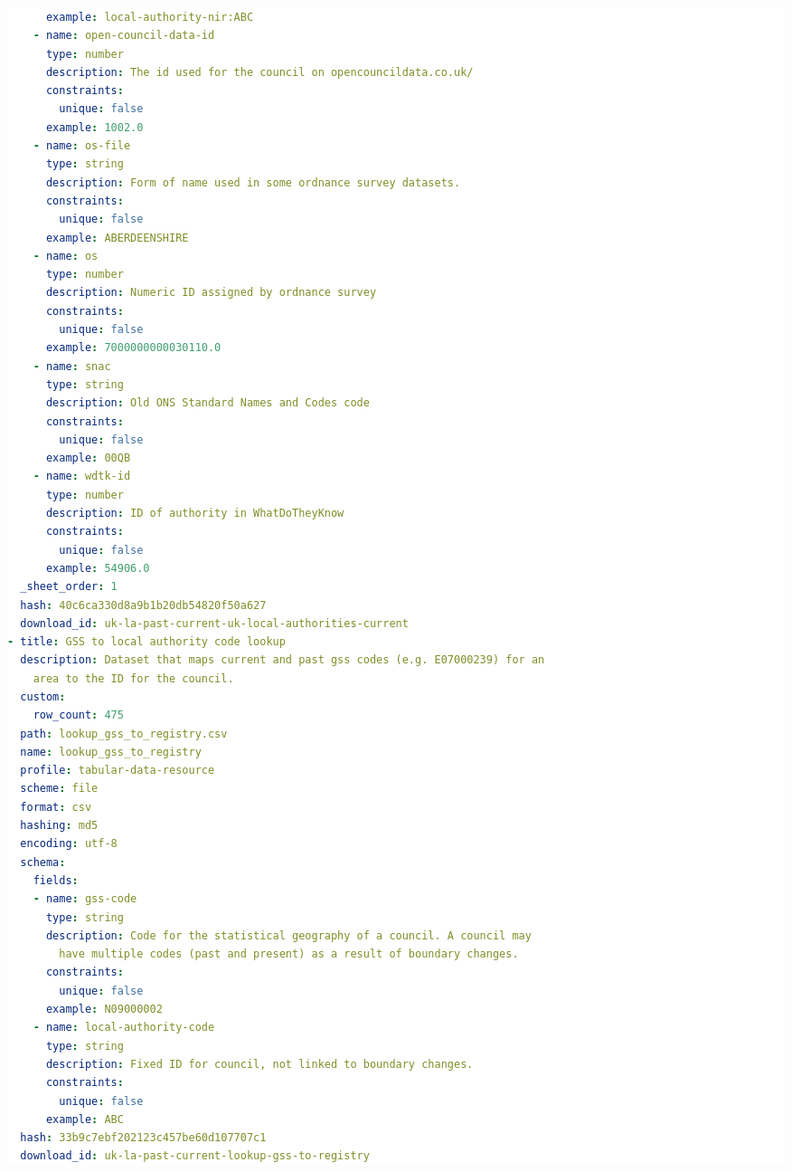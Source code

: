 ```yaml
      example: local-authority-nir:ABC
    - name: open-council-data-id
      type: number
      description: The id used for the council on opencouncildata.co.uk/
      constraints:
        unique: false
      example: 1002.0
    - name: os-file
      type: string
      description: Form of name used in some ordnance survey datasets.
      constraints:
        unique: false
      example: ABERDEENSHIRE
    - name: os
      type: number
      description: Numeric ID assigned by ordnance survey
      constraints:
        unique: false
      example: 7000000000030110.0
    - name: snac
      type: string
      description: Old ONS Standard Names and Codes code
      constraints:
        unique: false
      example: 00QB
    - name: wdtk-id
      type: number
      description: ID of authority in WhatDoTheyKnow
      constraints:
        unique: false
      example: 54906.0
  _sheet_order: 1
  hash: 40c6ca330d8a9b1b20db54820f50a627
  download_id: uk-la-past-current-uk-local-authorities-current
- title: GSS to local authority code lookup
  description: Dataset that maps current and past gss codes (e.g. E07000239) for an
    area to the ID for the council.
  custom:
    row_count: 475
  path: lookup_gss_to_registry.csv
  name: lookup_gss_to_registry
  profile: tabular-data-resource
  scheme: file
  format: csv
  hashing: md5
  encoding: utf-8
  schema:
    fields:
    - name: gss-code
      type: string
      description: Code for the statistical geography of a council. A council may
        have multiple codes (past and present) as a result of boundary changes.
      constraints:
        unique: false
      example: N09000002
    - name: local-authority-code
      type: string
      description: Fixed ID for council, not linked to boundary changes.
      constraints:
        unique: false
      example: ABC
  hash: 33b9c7ebf202123c457be60d107707c1
  download_id: uk-la-past-current-lookup-gss-to-registry
```